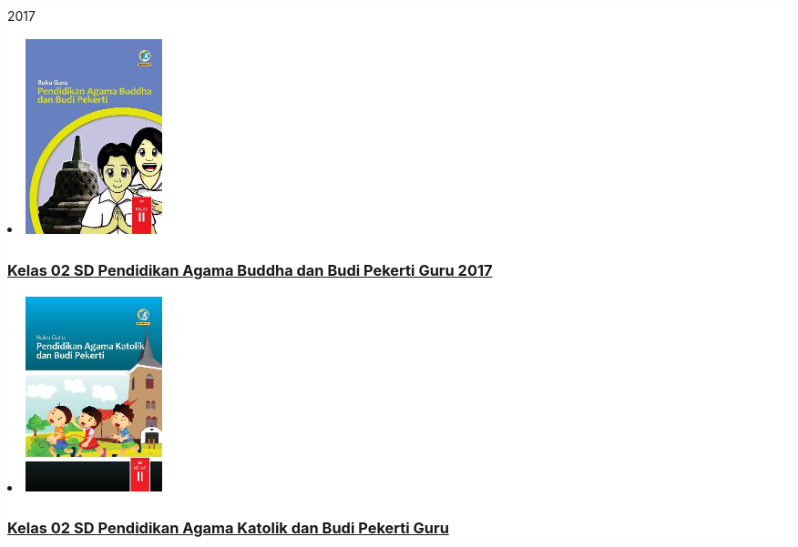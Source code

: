 2017</h3></div></a></li><li><a ref="nofollow" href="https://bsd.pendidikan.id/data/2013/kelas_2sd/guru/Kelas_02_SD_Pendidikan_Agama_Buddha_dan_Budi_Pekerti_Guru_2017.pdf" class="product" title="Kurikulum 2013 SD Kelas 2 (Guru)" data-type="" data-popup="false" data-url="Kelas_02_SD_Pendidikan_Agama_Buddha_dan_Budi_Pekerti_Guru_2017.pdf" title="Kelas 02 SD Pendidikan Agama Buddha dan Budi Pekerti Guru 2017"><img alt="Download Buku Kelas 2 SD" src="/img/Kelas_02_SD_Pendidikan_Agama_Buddha_dan_Budi_Pekerti_Guru_2017-thumb.jpg" width="150" height="215" /><div class="product_title" id="title_1"><h3>Kelas 02 SD Pendidikan Agama Buddha dan Budi Pekerti Guru 2017</h3></div></a></li><li><a ref="nofollow" href="https://bsd.pendidikan.id/data/2013/kelas_2sd/guru/Kelas_02_SD_Pendidikan_Agama_Katolik_dan_Budi_Pekerti_Guru_2017.pdf" class="product" title="Kurikulum 2013 SD Kelas 2 (Guru)" data-type="" data-popup="false" data-url="Kelas_02_SD_Pendidikan_Agama_Katolik_dan_Budi_Pekerti_Guru_2017.pdf" title="Kelas 02 SD Pendidikan Agama Katolik dan Budi Pekerti Guru 2017"><img alt="Download Buku Kelas 2 SD" src="/img/Kelas_02_SD_Pendidikan_Agama_Katolik_dan_Budi_Pekerti_Guru_2017-thumb.jpg" width="150" height="215" /><div class="product_title" id="title_1"><h3>Kelas 02 SD Pendidikan Agama Katolik dan Budi Pekerti Guru